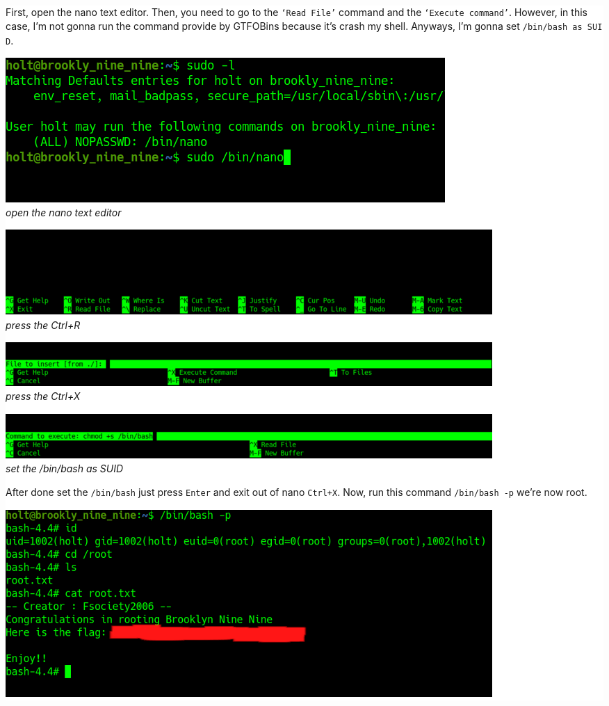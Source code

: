 First, open the nano text editor. Then, you need to go to the `‘Read File’` command and the `‘Execute command’`. However, in this case, I’m not gonna run the command provide by GTFOBins because it’s crash my shell. Anyways, I’m gonna set `/bin/bash as SUID`.

![21](/assets/images/thm/brooklyn_99/21.png)<br>
_open the nano text editor_

![22](/assets/images/thm/brooklyn_99/22.png)<br>
_press the Ctrl+R_

![23](/assets/images/thm/brooklyn_99/23.png)<br>
_press the Ctrl+X_

![24](/assets/images/thm/brooklyn_99/24.png)<br>
_set the /bin/bash as SUID_

After done set the `/bin/bash` just press `Enter` and exit out of nano `Ctrl+X`.
Now, run this command `/bin/bash -p` we’re now root.

![25](/assets/images/thm/brooklyn_99/25.png)
